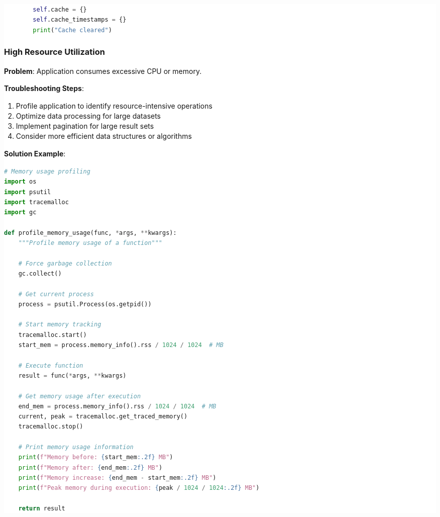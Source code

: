 ```python
        self.cache = {}
        self.cache_timestamps = {}
        print("Cache cleared")
```

### High Resource Utilization

**Problem**: Application consumes excessive CPU or memory.

**Troubleshooting Steps**:
1. Profile application to identify resource-intensive operations
2. Optimize data processing for large datasets
3. Implement pagination for large result sets
4. Consider more efficient data structures or algorithms

**Solution Example**:
```python
# Memory usage profiling
import os
import psutil
import tracemalloc
import gc

def profile_memory_usage(func, *args, **kwargs):
    """Profile memory usage of a function"""
    
    # Force garbage collection
    gc.collect()
    
    # Get current process
    process = psutil.Process(os.getpid())
    
    # Start memory tracking
    tracemalloc.start()
    start_mem = process.memory_info().rss / 1024 / 1024  # MB
    
    # Execute function
    result = func(*args, **kwargs)
    
    # Get memory usage after execution
    end_mem = process.memory_info().rss / 1024 / 1024  # MB
    current, peak = tracemalloc.get_traced_memory()
    tracemalloc.stop()
    
    # Print memory usage information
    print(f"Memory before: {start_mem:.2f} MB")
    print(f"Memory after: {end_mem:.2f} MB")
    print(f"Memory increase: {end_mem - start_mem:.2f} MB")
    print(f"Peak memory during execution: {peak / 1024 / 1024:.2f} MB")
    
    return result
```
